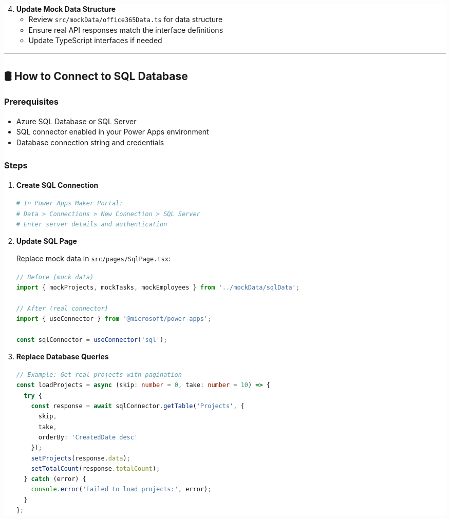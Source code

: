 4. **Update Mock Data Structure**
   - Review `src/mockData/office365Data.ts` for data structure
   - Ensure real API responses match the interface definitions
   - Update TypeScript interfaces if needed

---

## 🛢️ How to Connect to SQL Database

### Prerequisites
- Azure SQL Database or SQL Server
- SQL connector enabled in your Power Apps environment
- Database connection string and credentials

### Steps

1. **Create SQL Connection**
   ```bash
   # In Power Apps Maker Portal:
   # Data > Connections > New Connection > SQL Server
   # Enter server details and authentication
   ```

2. **Update SQL Page**
   
   Replace mock data in `src/pages/SqlPage.tsx`:
   
   ```typescript
   // Before (mock data)
   import { mockProjects, mockTasks, mockEmployees } from '../mockData/sqlData';
   
   // After (real connector)
   import { useConnector } from '@microsoft/power-apps';
   
   const sqlConnector = useConnector('sql');
   ```

3. **Replace Database Queries**
   ```typescript
   // Example: Get real projects with pagination
   const loadProjects = async (skip: number = 0, take: number = 10) => {
     try {
       const response = await sqlConnector.getTable('Projects', {
         skip,
         take,
         orderBy: 'CreatedDate desc'
       });
       setProjects(response.data);
       setTotalCount(response.totalCount);
     } catch (error) {
       console.error('Failed to load projects:', error);
     }
   };
   ```
